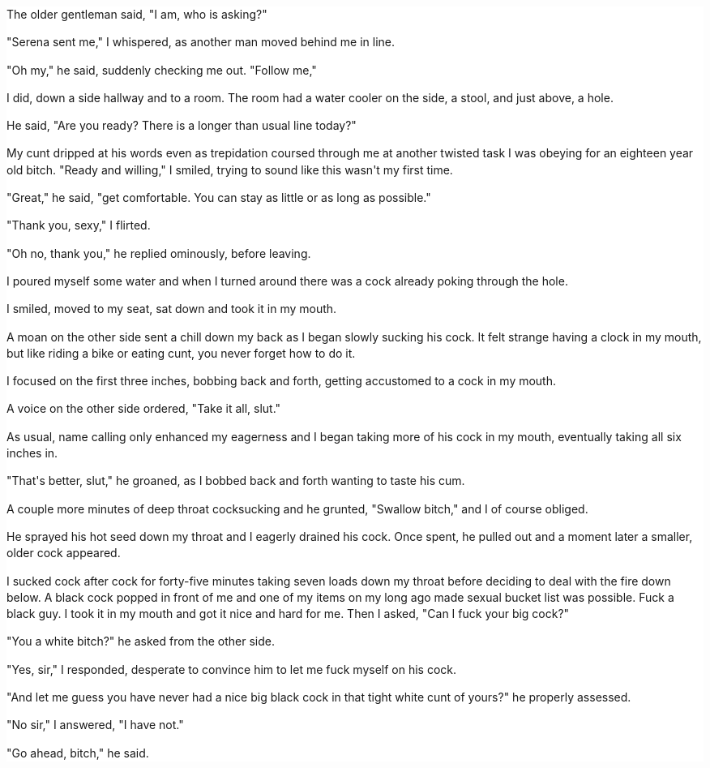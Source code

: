  The older gentleman said, "I am, who is asking?" 

 "Serena sent me," I whispered, as another man moved behind me in line. 

 "Oh my," he said, suddenly checking me out. "Follow me," 

 I did, down a side hallway and to a room. The room had a water cooler on the side, a stool, and just above, a hole. 

 He said, "Are you ready? There is a longer than usual line today?" 

 My cunt dripped at his words even as trepidation coursed through me at another twisted task I was obeying for an eighteen year old bitch. "Ready and willing," I smiled, trying to sound like this wasn't my first time. 

 "Great," he said, "get comfortable. You can stay as little or as long as possible." 

 "Thank you, sexy," I flirted. 

 "Oh no, thank you," he replied ominously, before leaving. 

 I poured myself some water and when I turned around there was a cock already poking through the hole. 

 I smiled, moved to my seat, sat down and took it in my mouth. 

 A moan on the other side sent a chill down my back as I began slowly sucking his cock. It felt strange having a clock in my mouth, but like riding a bike or eating cunt, you never forget how to do it. 

 I focused on the first three inches, bobbing back and forth, getting accustomed to a cock in my mouth. 

 A voice on the other side ordered, "Take it all, slut." 

 As usual, name calling only enhanced my eagerness and I began taking more of his cock in my mouth, eventually taking all six inches in. 

 "That's better, slut," he groaned, as I bobbed back and forth wanting to taste his cum. 

 A couple more minutes of deep throat cocksucking and he grunted, "Swallow bitch," and I of course obliged. 

 He sprayed his hot seed down my throat and I eagerly drained his cock. Once spent, he pulled out and a moment later a smaller, older cock appeared. 

 I sucked cock after cock for forty-five minutes taking seven loads down my throat before deciding to deal with the fire down below. A black cock popped in front of me and one of my items on my long ago made sexual bucket list was possible. Fuck a black guy. I took it in my mouth and got it nice and hard for me. Then I asked, "Can I fuck your big cock?" 

 "You a white bitch?" he asked from the other side. 

 "Yes, sir," I responded, desperate to convince him to let me fuck myself on his cock. 

 "And let me guess you have never had a nice big black cock in that tight white cunt of yours?" he properly assessed. 

 "No sir," I answered, "I have not." 

 "Go ahead, bitch," he said. 
